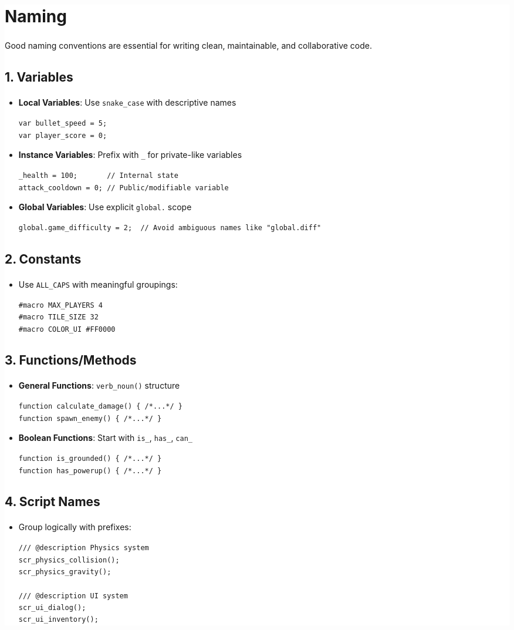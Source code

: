 # Naming
Good naming conventions are essential for writing clean, maintainable, and collaborative code.

## 1. **Variables**
- **Local Variables**: Use `snake_case` with descriptive names  
  ```gml
  var bullet_speed = 5;
  var player_score = 0;
  ```

- **Instance Variables**: Prefix with `_` for private-like variables  
  ```gml
  _health = 100;       // Internal state
  attack_cooldown = 0; // Public/modifiable variable
  ```

- **Global Variables**: Use explicit `global.` scope  
  
  ```gml
  global.game_difficulty = 2;  // Avoid ambiguous names like "global.diff"
  ```

## 2. **Constants**
- Use `ALL_CAPS` with meaningful groupings:  
  ```gml
  #macro MAX_PLAYERS 4
  #macro TILE_SIZE 32
  #macro COLOR_UI #FF0000
  ```

## 3. **Functions/Methods**
- **General Functions**: `verb_noun()` structure  
  ```gml
  function calculate_damage() { /*...*/ }
  function spawn_enemy() { /*...*/ }
  ```

- **Boolean Functions**: Start with `is_`, `has_`, `can_`  
  ```gml
  function is_grounded() { /*...*/ }
  function has_powerup() { /*...*/ }
  ```

## 4. **Script Names**
- Group logically with prefixes:
  ```gml
  /// @description Physics system
  scr_physics_collision();
  scr_physics_gravity();
  
  /// @description UI system
  scr_ui_dialog();
  scr_ui_inventory();
  ```
